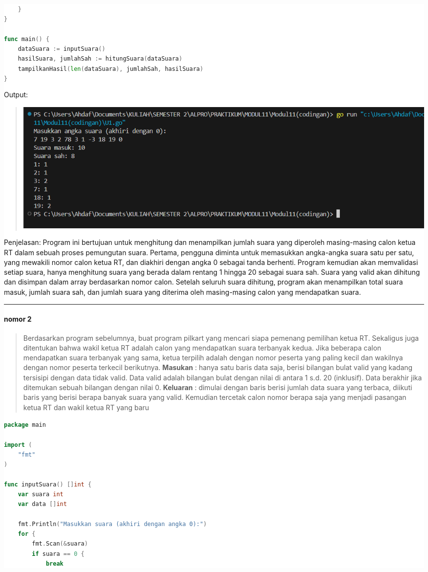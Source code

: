```go
	}
}

func main() {
	dataSuara := inputSuara()
	hasilSuara, jumlahSah := hitungSuara(dataSuara)
	tampilkanHasil(len(dataSuara), jumlahSah, hasilSuara)
}
```
Output:

>![](output/U1.PNG)

Penjelasan:
Program ini bertujuan untuk menghitung dan menampilkan jumlah suara yang diperoleh masing-masing calon ketua RT dalam sebuah proses pemungutan suara. Pertama, pengguna diminta untuk memasukkan angka-angka suara satu per satu, yang mewakili nomor calon ketua RT, dan diakhiri dengan angka 0 sebagai tanda berhenti. Program kemudian akan memvalidasi setiap suara, hanya menghitung suara yang berada dalam rentang 1 hingga 20 sebagai suara sah. Suara yang valid akan dihitung dan disimpan dalam array berdasarkan nomor calon. Setelah seluruh suara dihitung, program akan menampilkan total suara masuk, jumlah suara sah, dan jumlah suara yang diterima oleh masing-masing calon yang mendapatkan suara.
___
#### **nomor 2**
>Berdasarkan program sebelumnya, buat program pilkart yang mencari siapa pemenang pemilihan ketua RT. Sekaligus juga ditentukan bahwa wakil ketua RT adalah calon yang mendapatkan suara terbanyak kedua. Jika beberapa calon mendapatkan suara terbanyak yang sama, ketua terpilih adalah dengan nomor peserta yang paling kecil dan wakilnya dengan nomor peserta terkecil berikutnya. 
>**Masukan** : hanya satu baris data saja, berisi bilangan bulat valid yang kadang tersisipi dengan data tidak valid. Data valid adalah bilangan bulat dengan nilai di antara 1 s.d. 20 (inklusif). Data berakhir jika ditemukan sebuah bilangan dengan nilai 0. 
>**Keluaran** : dimulai dengan baris berisi jumlah data suara yang terbaca, diikuti baris yang berisi berapa banyak suara yang valid. Kemudian tercetak calon nomor berapa saja yang menjadi pasangan ketua RT dan wakil ketua RT yang baru

```go
package main

import (
	"fmt"
)

func inputSuara() []int {
	var suara int
	var data []int

	fmt.Println("Masukkan suara (akhiri dengan angka 0):")
	for {
		fmt.Scan(&suara)
		if suara == 0 {
			break
```